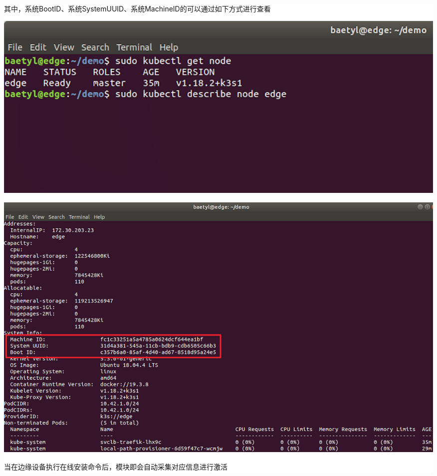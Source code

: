 其中，系统BootID、系统SystemUUID、系统MachineID的可以通过如下方式进行查看

![查看node详情](../images/quickstart/node-pre-configured/38-describe-node.png)

![查看node详情](../images/quickstart/node-pre-configured/39-describe-node.png)

当在边缘设备执行在线安装命令后，模块即会自动采集对应信息进行激活
